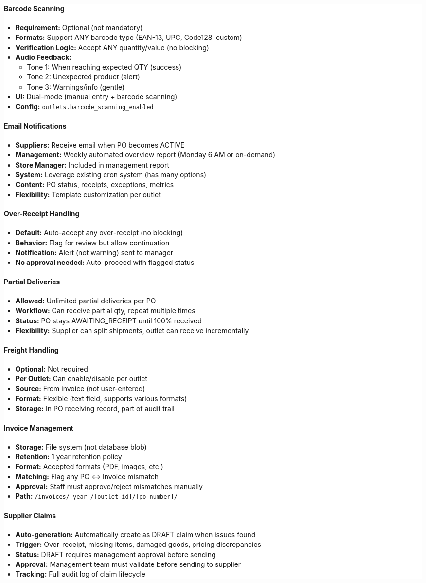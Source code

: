 #### Barcode Scanning
- **Requirement:** Optional (not mandatory)
- **Formats:** Support ANY barcode type (EAN-13, UPC, Code128, custom)
- **Verification Logic:** Accept ANY quantity/value (no blocking)
- **Audio Feedback:**
  - Tone 1: When reaching expected QTY (success)
  - Tone 2: Unexpected product (alert)
  - Tone 3: Warnings/info (gentle)
- **UI:** Dual-mode (manual entry + barcode scanning)
- **Config:** `outlets.barcode_scanning_enabled`

#### Email Notifications
- **Suppliers:** Receive email when PO becomes ACTIVE
- **Management:** Weekly automated overview report (Monday 6 AM or on-demand)
- **Store Manager:** Included in management report
- **System:** Leverage existing cron system (has many options)
- **Content:** PO status, receipts, exceptions, metrics
- **Flexibility:** Template customization per outlet

#### Over-Receipt Handling
- **Default:** Auto-accept any over-receipt (no blocking)
- **Behavior:** Flag for review but allow continuation
- **Notification:** Alert (not warning) sent to manager
- **No approval needed:** Auto-proceed with flagged status

#### Partial Deliveries
- **Allowed:** Unlimited partial deliveries per PO
- **Workflow:** Can receive partial qty, repeat multiple times
- **Status:** PO stays AWAITING_RECEIPT until 100% received
- **Flexibility:** Supplier can split shipments, outlet can receive incrementally

#### Freight Handling
- **Optional:** Not required
- **Per Outlet:** Can enable/disable per outlet
- **Source:** From invoice (not user-entered)
- **Format:** Flexible (text field, supports various formats)
- **Storage:** In PO receiving record, part of audit trail

#### Invoice Management
- **Storage:** File system (not database blob)
- **Retention:** 1 year retention policy
- **Format:** Accepted formats (PDF, images, etc.)
- **Matching:** Flag any PO ↔ Invoice mismatch
- **Approval:** Staff must approve/reject mismatches manually
- **Path:** `/invoices/[year]/[outlet_id]/[po_number]/`

#### Supplier Claims
- **Auto-generation:** Automatically create as DRAFT claim when issues found
- **Trigger:** Over-receipt, missing items, damaged goods, pricing discrepancies
- **Status:** DRAFT requires management approval before sending
- **Approval:** Management team must validate before sending to supplier
- **Tracking:** Full audit log of claim lifecycle
